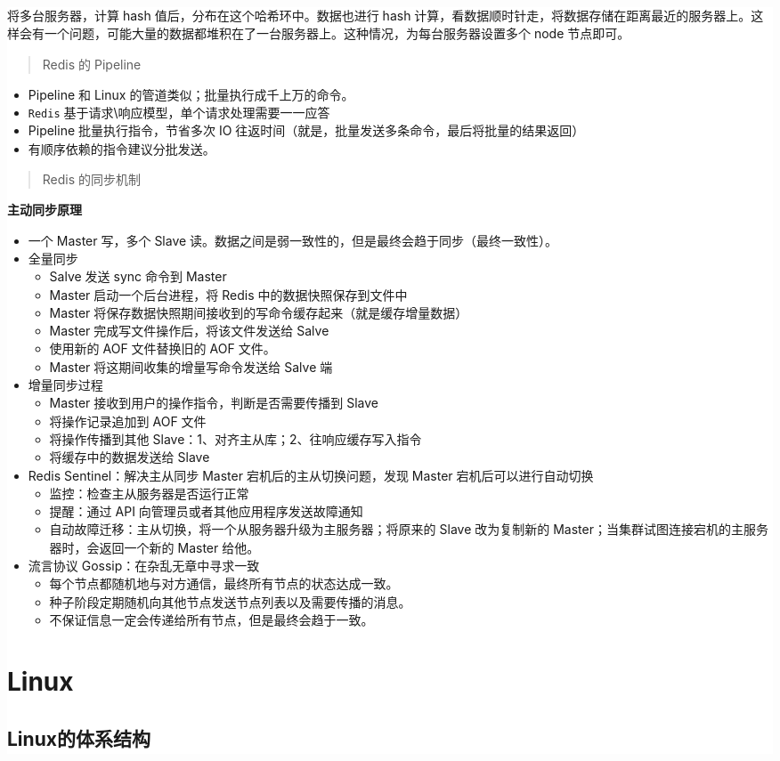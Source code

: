 将多台服务器，计算 hash 值后，分布在这个哈希环中。数据也进行 hash 计算，看数据顺时针走，将数据存储在距离最近的服务器上。这样会有一个问题，可能大量的数据都堆积在了一台服务器上。这种情况，为每台服务器设置多个 node 节点即可。

> Redis 的 Pipeline

- Pipeline 和 Linux 的管道类似；批量执行成千上万的命令。
- `Redis` 基于请求\响应模型，单个请求处理需要一一应答
- Pipeline 批量执行指令，节省多次 IO 往返时间（就是，批量发送多条命令，最后将批量的结果返回）
- 有顺序依赖的指令建议分批发送。

> Redis 的同步机制

**主动同步原理**

- 一个 Master 写，多个 Slave 读。数据之间是弱一致性的，但是最终会趋于同步（最终一致性）。
- 全量同步
    - Salve 发送 sync 命令到 Master
    - Master 启动一个后台进程，将 Redis 中的数据快照保存到文件中
    - Master 将保存数据快照期间接收到的写命令缓存起来（就是缓存增量数据）
    - Master 完成写文件操作后，将该文件发送给 Salve
    - 使用新的 AOF 文件替换旧的 AOF 文件。
    - Master 将这期间收集的增量写命令发送给 Salve 端
- 增量同步过程
    - Master 接收到用户的操作指令，判断是否需要传播到 Slave
    - 将操作记录追加到 AOF 文件
    - 将操作传播到其他 Slave：1、对齐主从库；2、往响应缓存写入指令
    - 将缓存中的数据发送给 Slave
- Redis Sentinel：解决主从同步 Master 宕机后的主从切换问题，发现 Master 宕机后可以进行自动切换
    - 监控：检查主从服务器是否运行正常
    - 提醒：通过 API 向管理员或者其他应用程序发送故障通知
    - 自动故障迁移：主从切换，将一个从服务器升级为主服务器；将原来的 Slave 改为复制新的 Master；当集群试图连接宕机的主服务器时，会返回一个新的 Master 给他。
- 流言协议 Gossip：在杂乱无章中寻求一致
    - 每个节点都随机地与对方通信，最终所有节点的状态达成一致。
    - 种子阶段定期随机向其他节点发送节点列表以及需要传播的消息。
    - 不保证信息一定会传递给所有节点，但是最终会趋于一致。

# Linux

## Linux的体系结构
